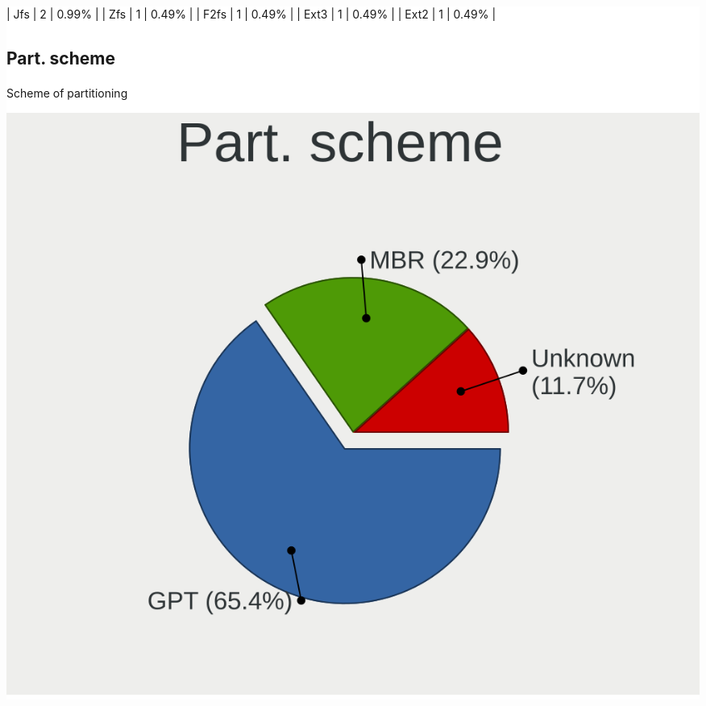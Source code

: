 | Jfs      | 2         | 0.99%   |
| Zfs      | 1         | 0.49%   |
| F2fs     | 1         | 0.49%   |
| Ext3     | 1         | 0.49%   |
| Ext2     | 1         | 0.49%   |

Part. scheme
------------

Scheme of partitioning

![Part. scheme](./All/images/pie_chart/os_part_scheme.svg)
